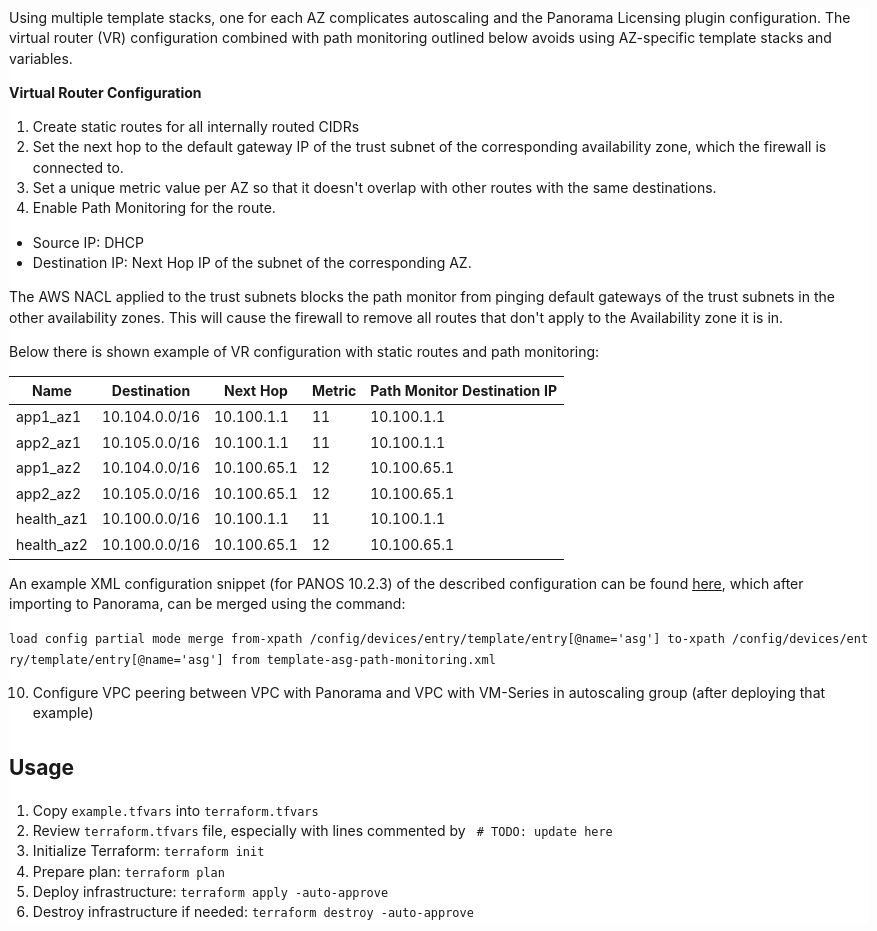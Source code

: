 Using multiple template stacks, one for each AZ complicates autoscaling and the Panorama Licensing plugin configuration. The virtual router (VR) configuration combined with path monitoring outlined below avoids using AZ-specific template stacks and variables.

**Virtual Router Configuration**

1. Create static routes for all internally routed CIDRs
2. Set the next hop to the default gateway IP of the trust subnet of the corresponding availability zone, which the firewall is connected to.
3. Set a unique metric value per AZ so that it doesn't overlap with other routes with the same destinations.
4. Enable Path Monitoring for the route.
- Source IP: DHCP
- Destination IP: Next Hop IP of the subnet of the corresponding AZ.

The AWS NACL applied to the trust subnets blocks the path monitor from pinging default gateways of the trust subnets in the other availability zones. This will cause the firewall to remove all routes that don't apply to the Availability zone it is in.

Below there is shown example of VR configuration with static routes and path monitoring:

| Name | Destination | Next Hop | Metric | Path Monitor Destination IP |
|--------|--------|--------|--------|--------|
| app1_az1 | 10.104.0.0/16 | 10.100.1.1 | 11 | 10.100.1.1 |
| app2_az1 | 10.105.0.0/16 | 10.100.1.1 | 11 | 10.100.1.1 |
| app1_az2 | 10.104.0.0/16 | 10.100.65.1 | 12 | 10.100.65.1 |
| app2_az2 | 10.105.0.0/16 | 10.100.65.1 | 12 | 10.100.65.1 |
| health_az1 | 10.100.0.0/16 | 10.100.1.1 | 11 | 10.100.1.1 |
| health_az2 | 10.100.0.0/16 | 10.100.65.1 | 12 | 10.100.65.1 |

An example XML configuration snippet (for PANOS 10.2.3) of the described configuration can be found [here](template-asg-path-monitoring.xml), which after importing to Panorama, can be merged using the command:

```
load config partial mode merge from-xpath /config/devices/entry/template/entry[@name='asg'] to-xpath /config/devices/entry/template/entry[@name='asg'] from template-asg-path-monitoring.xml
```

10. Configure VPC peering between VPC with Panorama and VPC with VM-Series in autoscaling group (after deploying that example)

## Usage

1. Copy `example.tfvars` into `terraform.tfvars`
2. Review `terraform.tfvars` file, especially with lines commented by ` # TODO: update here`
3. Initialize Terraform: `terraform init`
5. Prepare plan: `terraform plan`
6. Deploy infrastructure: `terraform apply -auto-approve`
7. Destroy infrastructure if needed: `terraform destroy -auto-approve`
